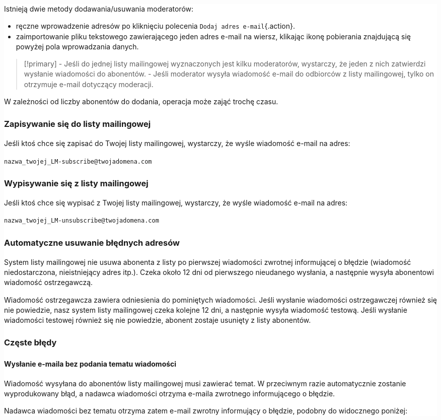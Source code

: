 Istnieją dwie metody dodawania/usuwania moderatorów:

- ręczne wprowadzenie adresów po kliknięciu polecenia `Dodaj adres e-mail`{.action}.
- zaimportowanie pliku tekstowego zawierającego jeden adres e-mail na wiersz, klikając ikonę pobierania znajdującą się powyżej pola wprowadzania danych.

> [!primary]
> \- Jeśli do jednej listy mailingowej wyznaczonych jest kilku moderatorów, wystarczy, że jeden z nich zatwierdzi wysłanie wiadomości do abonentów.
> \- Jeśli moderator wysyła wiadomość e-mail do odbiorców z listy mailingowej, tylko on otrzymuje e-mail dotyczący moderacji.
> 

W zależności od liczby abonentów do dodania, operacja może zająć trochę czasu.


### Zapisywanie się do listy mailingowej

Jeśli ktoś chce się zapisać do Twojej listy mailingowej, wystarczy, że wyśle wiadomość e-mail na adres:


```bash
nazwa_twojej_LM-subscribe@twojadomena.com
```


### Wypisywanie się z listy mailingowej

Jeśli ktoś chce się wypisać z Twojej listy mailingowej, wystarczy, że wyśle wiadomość e-mail na adres:


```bash
nazwa_twojej_LM-unsubscribe@twojadomena.com
```


### Automatyczne usuwanie błędnych adresów

System listy mailingowej nie usuwa abonenta z listy po pierwszej wiadomości zwrotnej informującej o błędzie (wiadomość niedostarczona, nieistniejący adres itp.). Czeka około 12 dni od pierwszego nieudanego wysłania, a następnie wysyła abonentowi wiadomość ostrzegawczą.

Wiadomość ostrzegawcza zawiera odniesienia do pominiętych wiadomości. Jeśli wysłanie wiadomości ostrzegawczej również się nie powiedzie, nasz system listy mailingowej czeka kolejne 12 dni, a następnie wysyła wiadomość testową. Jeśli wysłanie wiadomości testowej również się nie powiedzie, abonent zostaje usunięty z listy abonentów.


### Częste błędy

#### Wysłanie e-maila bez podania tematu wiadomości

Wiadomość wysyłana do abonentów listy mailingowej musi zawierać temat. W przeciwnym razie automatycznie zostanie wyprodukowany błąd, a nadawca wiadomości otrzyma e-maila zwrotnego informującego o błędzie.

Nadawca wiadomości bez tematu otrzyma zatem e-mail zwrotny informujący o błędzie, podobny do widocznego poniżej:
